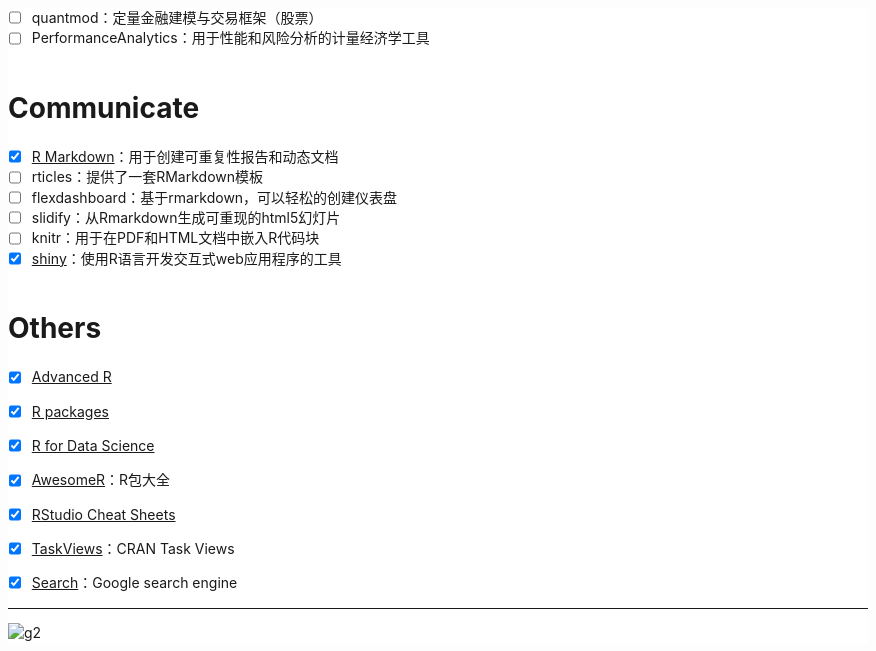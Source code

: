  - [ ] quantmod：定量金融建模与交易框架（股票）
  - [ ] PerformanceAnalytics：用于性能和风险分析的计量经济学工具

# Communicate

  - [x] [R Markdown][rmarkdown]：用于创建可重复性报告和动态文档
  - [ ] rticles：提供了一套RMarkdown模板
  - [ ] flexdashboard：基于rmarkdown，可以轻松的创建仪表盘
  - [ ] slidify：从Rmarkdown生成可重现的html5幻灯片
  - [ ] knitr：用于在PDF和HTML文档中嵌入R代码块
  - [x] [shiny][shiny]：使用R语言开发交互式web应用程序的工具

[rmarkdown]: https://wilenwu.github.io/posts/R/RNotebook(Communicate)--R-Markdown.html
[shiny]: https://wilenwu.github.io/posts/R/RNotebook(Communicate)--shiny.html

# Others

  - [x] [Advanced R][Advanced R] 
  - [x] [R packages][R packages] 
  - [x] [R for Data Science][DataScienceR] 
  - [x] [AwesomeR][AwesomeR]：R包大全
  - [x] [RStudio Cheat Sheets][sheets] 
  - [x] [TaskViews][task]：CRAN Task Views
  - [x] [Search][Search]：Google search engine


[Advanced R]: http://adv-r.had.co.nz/
[R packages]: http://r-pkgs.had.co.nz/
[DataScienceR]: http://r4ds.had.co.nz/
[AwesomeR]: https://github.com/asxinyu/AwesomeResources
[sheets]: https://www.rstudio.com/resources/cheatsheets/
[task]: https://cran.r-project.org/web/views/
[Search]: https://cran.r-project.org/search.html
[GitHub]: https://github.com/

----------



![g2](https://img-blog.csdn.net/20180603191006988?watermark/2/text/aHR0cHM6Ly9ibG9nLmNzZG4ubmV0L3FxXzQxNTE4Mjc3/font/5a6L5L2T/fontsize/400/fill/I0JBQkFCMA==/dissolve/70)


[basic]: https://wilenwu.github.io/posts/R/RNotebook(Common)--R-base.html
[base]: https://wilenwu.github.io/posts/R/RNotebook(Common)--R-basic-packages.html
[tidyverse]: https://wilenwu.github.io/posts/R/RNotebook(Common)--tidyverse+tibble.html
[data.table]: https://wilenwu.github.io/posts/R/RNotebook(Common)--data.table.html
[R6]: https://wilenwu.github.io/posts/R/RNotebook(Common)--Object-Oriented(R6-and-S4).html
[rpy2]: https://wilenwu.github.io/posts/python/PythonNotebook(Python-Basics)--RPy2.html
[purrr]: https://wilenwu.github.io/posts/R/RNotebook(Syntax)--purrr.html
[magrittr]: https://wilenwu.github.io/posts/R/RNotebook(Syntax)--magrittr.html
[readr]: https://wilenwu.github.io/posts/R/RNotebook(Import)--read-csv-xlsx-or-json.html#readr:-read-rectangular-text-data
[readxl]: https://wilenwu.github.io/posts/R/RNotebook(Import)--read-csv-xlsx-or-json.html#readxl:-for-excel
[openxlsx]: https://wilenwu.github.io/posts/R/RNotebook(Import)--read-csv-xlsx-or-json.html#openxlsx:-xlsx-reading,-writing-and-editing
[jsonlite]: https://wilenwu.github.io/posts/R/RNotebook(Import)--read-csv-xlsx-or-json.html#jsonlite:-for-json
[DBI]: https://wilenwu.github.io/posts/R/RNotebook(Import)--DBI.html
[httr]: https://httr.r-lib.org/
[rvest]: https://wilenwu.github.io/posts/R/RNotebook(Import)--rvest.html
[tidyr]: https://wilenwu.github.io/posts/R/RNotebook(Tidy+Transform)--tidyr.html
[dplyr]: https://wilenwu.github.io/posts/R/RNotebook(Tidy+Transform)--dplyr-and-plyr.html
[stringr]: https://wilenwu.github.io/posts/R/RNotebook(Tidy+Transform)--stringr.html
[re]: https://wilenwu.github.io/posts/R/RNotebook(Tidy+Transform)--regular-expression.html
[lubridate]: https://wilenwu.github.io/posts/R/RNotebook(Tidy+Transform)--lubridate+hms.html
[forcats]: https://wilenwu.github.io/posts/R/RNotebook(Tidy+Transform)--forcats.html
[naniar]: https://wilenwu.github.io/posts/R/RNotebook(Tidy+Transform)--for-missing-data(naniar-and-simputation).html
[simputation]: https://wilenwu.github.io/posts/R/RNotebook(Tidy+Transform)--for-missing-data(naniar-and-simputation).html
[extrafont]: https://wilenwu.github.io/posts/R/RNotebook(Visualise)--RColorBrewer-and-extrafont.html
[ggplot2]: https://wilenwu.github.io/posts/R/RNotebook(Visualise)--ggplot2.html
[ggmap]: https://wilenwu.github.io/posts/R/RNotebook(Visualise)--ggmap+baidumap.html
[ggplot2 extensions]: http://www.ggplot2-exts.org/ggiraph.html
[leaflet+leafletCN]: https://wilenwu.github.io/posts/R/RNotebook(Visualise)--leaflet+leafletCN.html
[Remap]: https://wilenwu.github.io/posts/R/RNotebook(Visualise)--REmap.html
[foreach]: https://wilenwu.github.io/posts/R/RNotebook(Parallel-Computing)--foreach.html
[broom]: https://wilenwu.github.io/posts/R/RNotebook(Model-Tools)--broom.html
[modelr]: https://wilenwu.github.io/posts/R/RNotebook(Model-Tools)--modelr.html
[mlr]: https://wilenwu.github.io/posts/R/RNotebook(Machine-Learning)--mlr.html
[jiebaR]: https://wilenwu.github.io/posts/R/RNotebook(NLP)--jiebaR.html
[wordcloud2]: https://wilenwu.github.io/posts/R/RNotebook(NLP)--wordcloud2.html
[text2vec]: https://wilenwu.github.io/posts/R/RNotebook(NLP)--text2vec.html
[zoo]: https://wilenwu.github.io/posts/R/RNotebook(Time-Series)--zoo.html
[xts]: http://joshuaulrich.github.io/xts/
[prophet]: https://wilenwu.github.io/posts/R/RNotebook(Time-Series)--forecast-and-prophet.html
[forecast]: https://wilenwu.github.io/posts/R/RNotebook(Time-Series)--forecast-and-prophet.html
[forecastHybrid]: https://wilenwu.github.io/posts/R/RNotebook(Time-Series)--forecast-and-prophet.html